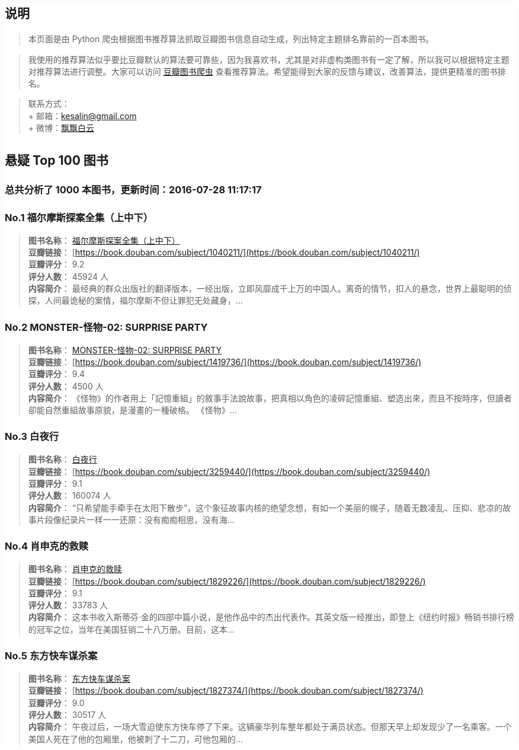 ## 说明

 > 本页面是由 Python 爬虫根据图书推荐算法抓取豆瓣图书信息自动生成，列出特定主题排名靠前的一百本图书。  

 > 我使用的推荐算法似乎要比豆瓣默认的算法要可靠些，因为我喜欢书，尤其是对非虚构类图书有一定了解，所以我可以根据特定主题对推荐算法进行调整。大家可以访问 [豆瓣图书爬虫](https://github.com/luozhaohui/PythonSnippet/blob/master/exportTopBooksFromDouban.py) 查看推荐算法。希望能得到大家的反馈与建议，改善算法，提供更精准的图书排名。  

 > 联系方式：  
    + 邮箱：kesalin@gmail.com  
    + 微博：[飘飘白云](http://weibo.com/kesalin)  

## 悬疑 Top 100 图书

### 总共分析了 1000 本图书，更新时间：2016-07-28 11:17:17 

### No.1 福尔摩斯探案全集（上中下）
 > **图书名称**： [福尔摩斯探案全集（上中下）](https://book.douban.com/subject/1040211/)  
 > **豆瓣链接**： [https://book.douban.com/subject/1040211/](https://book.douban.com/subject/1040211/)  
 > **豆瓣评分**： 9.2  
 > **评分人数**： 45924 人  
 > **内容简介**： 最经典的群众出版社的翻译版本，一经出版，立即风靡成千上万的中国人。离奇的情节，扣人的悬念，世界上最聪明的侦探，人间最诡秘的案情，福尔摩斯不但让罪犯无处藏身，...  

### No.2 MONSTER-怪物-02: SURPRISE PARTY
 > **图书名称**： [MONSTER-怪物-02: SURPRISE PARTY](https://book.douban.com/subject/1419736/)  
 > **豆瓣链接**： [https://book.douban.com/subject/1419736/](https://book.douban.com/subject/1419736/)  
 > **豆瓣评分**： 9.4  
 > **评分人数**： 4500 人  
 > **内容简介**： 《怪物》的作者用上「記憶重組」的敘事手法說故事，把真相以角色的凌碎記憶重組、塑造出來，而且不按時序，但讀者卻能自然重組故事原貌，是漫畫的一種破格。
《怪物》...  

### No.3 白夜行
 > **图书名称**： [白夜行](https://book.douban.com/subject/3259440/)  
 > **豆瓣链接**： [https://book.douban.com/subject/3259440/](https://book.douban.com/subject/3259440/)  
 > **豆瓣评分**： 9.1  
 > **评分人数**： 160074 人  
 > **内容简介**： “只希望能手牵手在太阳下散步”，这个象征故事内核的绝望念想，有如一个美丽的幌子，随着无数凌乱、压抑、悲凉的故事片段像纪录片一样一一还原：没有痴痴相思，没有海...  

### No.4 肖申克的救赎
 > **图书名称**： [肖申克的救赎](https://book.douban.com/subject/1829226/)  
 > **豆瓣链接**： [https://book.douban.com/subject/1829226/](https://book.douban.com/subject/1829226/)  
 > **豆瓣评分**： 9.1  
 > **评分人数**： 33783 人  
 > **内容简介**： 这本书收入斯蒂芬·金的四部中篇小说，是他作品中的杰出代表作。其英文版一经推出，即登上《纽约时报》畅销书排行榜的冠军之位，当年在美国狂销二十八万册。目前，这本...  

### No.5 东方快车谋杀案
 > **图书名称**： [东方快车谋杀案](https://book.douban.com/subject/1827374/)  
 > **豆瓣链接**： [https://book.douban.com/subject/1827374/](https://book.douban.com/subject/1827374/)  
 > **豆瓣评分**： 9.0  
 > **评分人数**： 30517 人  
 > **内容简介**： 午夜过后，一场大雪迫使东方快车停了下来。这辆豪华列车整年都处于满员状态。但那天早上却发现少了一名乘客。一个美国人死在了他的包厢里，他被刺了十二刀，可他包厢的...  
